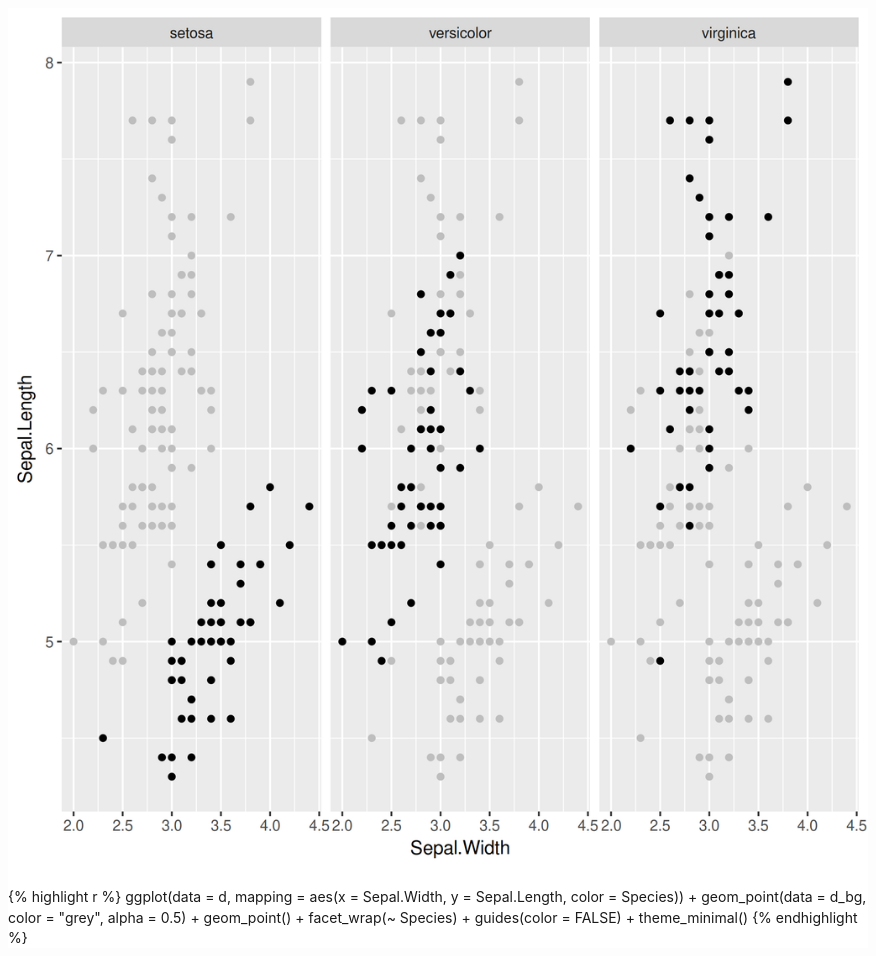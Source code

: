 ![plot of chunk unnamed-chunk-14](/figure/./_posts/2017-09-20-plot_background_group/unnamed-chunk-14-1.png)


{% highlight r %}
ggplot(data = d,
       mapping = aes(x = Sepal.Width, y = Sepal.Length, color = Species)) +
    geom_point(data = d_bg,
               color = "grey",
               alpha = 0.5) +
    geom_point() +
    facet_wrap(~ Species) +
    guides(color = FALSE) +
    theme_minimal()
{% endhighlight %}
